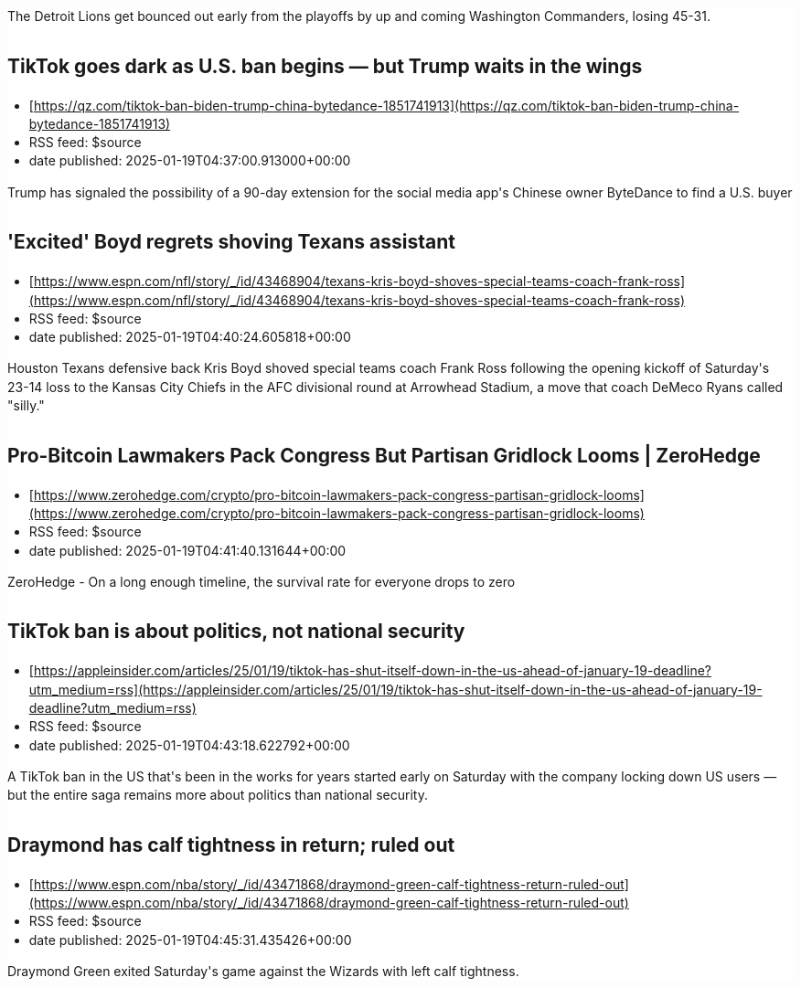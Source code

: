 The Detroit Lions get bounced out early from the playoffs by up and coming Washington Commanders, losing 45-31.

## TikTok goes dark as U.S. ban begins — but Trump waits in the wings
 - [https://qz.com/tiktok-ban-biden-trump-china-bytedance-1851741913](https://qz.com/tiktok-ban-biden-trump-china-bytedance-1851741913)
 - RSS feed: $source
 - date published: 2025-01-19T04:37:00.913000+00:00

Trump has signaled the possibility of a 90-day extension for the social media app's Chinese owner ByteDance to find a U.S. buyer

## 'Excited' Boyd regrets shoving Texans assistant
 - [https://www.espn.com/nfl/story/_/id/43468904/texans-kris-boyd-shoves-special-teams-coach-frank-ross](https://www.espn.com/nfl/story/_/id/43468904/texans-kris-boyd-shoves-special-teams-coach-frank-ross)
 - RSS feed: $source
 - date published: 2025-01-19T04:40:24.605818+00:00

Houston Texans defensive back Kris Boyd shoved special teams coach Frank Ross following the opening kickoff of Saturday's 23-14 loss to the Kansas City Chiefs in the AFC divisional round at Arrowhead Stadium, a move that coach DeMeco Ryans called "silly."

## Pro-Bitcoin Lawmakers Pack Congress But Partisan Gridlock Looms | ZeroHedge
 - [https://www.zerohedge.com/crypto/pro-bitcoin-lawmakers-pack-congress-partisan-gridlock-looms](https://www.zerohedge.com/crypto/pro-bitcoin-lawmakers-pack-congress-partisan-gridlock-looms)
 - RSS feed: $source
 - date published: 2025-01-19T04:41:40.131644+00:00

ZeroHedge - On a long enough timeline, the survival rate for everyone drops to zero

## TikTok ban is about politics, not national security
 - [https://appleinsider.com/articles/25/01/19/tiktok-has-shut-itself-down-in-the-us-ahead-of-january-19-deadline?utm_medium=rss](https://appleinsider.com/articles/25/01/19/tiktok-has-shut-itself-down-in-the-us-ahead-of-january-19-deadline?utm_medium=rss)
 - RSS feed: $source
 - date published: 2025-01-19T04:43:18.622792+00:00

A TikTok ban in the US that's been in the works for years started early on Saturday with the company locking down US users — but the entire saga remains more about politics than national security.

## Draymond has calf tightness in return; ruled out
 - [https://www.espn.com/nba/story/_/id/43471868/draymond-green-calf-tightness-return-ruled-out](https://www.espn.com/nba/story/_/id/43471868/draymond-green-calf-tightness-return-ruled-out)
 - RSS feed: $source
 - date published: 2025-01-19T04:45:31.435426+00:00

Draymond Green exited Saturday's game against the Wizards with left calf tightness.
